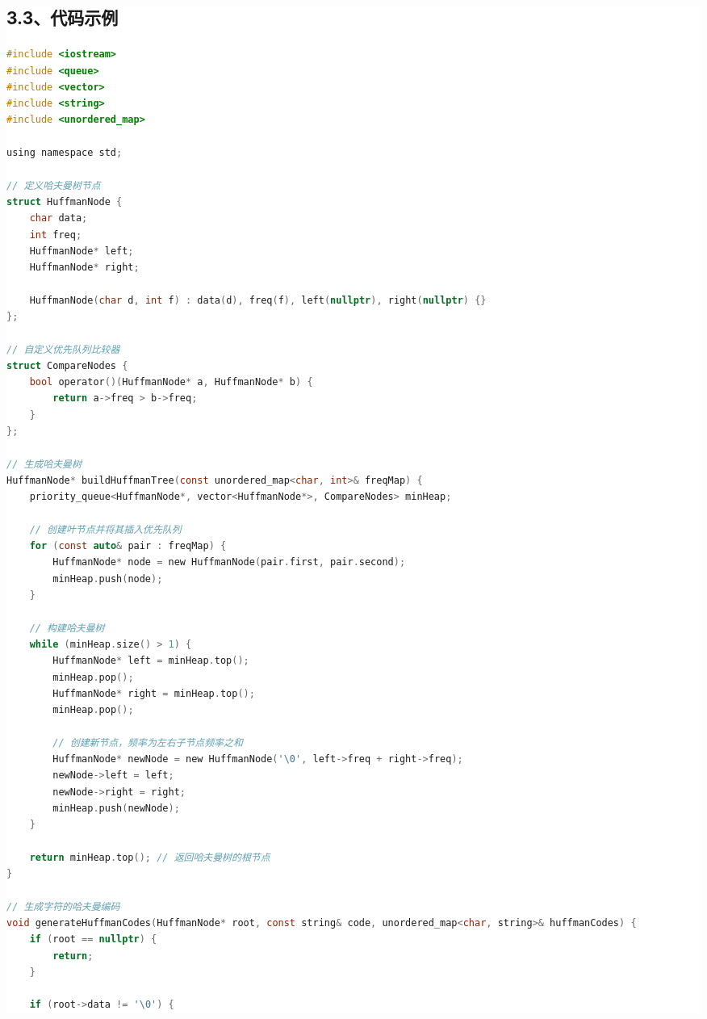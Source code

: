 ## 3.3、代码示例

```C
#include <iostream>
#include <queue>
#include <vector>
#include <string>
#include <unordered_map>

using namespace std;

// 定义哈夫曼树节点
struct HuffmanNode {
    char data;
    int freq;
    HuffmanNode* left;
    HuffmanNode* right;

    HuffmanNode(char d, int f) : data(d), freq(f), left(nullptr), right(nullptr) {}
};

// 自定义优先队列比较器
struct CompareNodes {
    bool operator()(HuffmanNode* a, HuffmanNode* b) {
        return a->freq > b->freq;
    }
};

// 生成哈夫曼树
HuffmanNode* buildHuffmanTree(const unordered_map<char, int>& freqMap) {
    priority_queue<HuffmanNode*, vector<HuffmanNode*>, CompareNodes> minHeap;

    // 创建叶节点并将其插入优先队列
    for (const auto& pair : freqMap) {
        HuffmanNode* node = new HuffmanNode(pair.first, pair.second);
        minHeap.push(node);
    }

    // 构建哈夫曼树
    while (minHeap.size() > 1) {
        HuffmanNode* left = minHeap.top();
        minHeap.pop();
        HuffmanNode* right = minHeap.top();
        minHeap.pop();

        // 创建新节点，频率为左右子节点频率之和
        HuffmanNode* newNode = new HuffmanNode('\0', left->freq + right->freq);
        newNode->left = left;
        newNode->right = right;
        minHeap.push(newNode);
    }

    return minHeap.top(); // 返回哈夫曼树的根节点
}

// 生成字符的哈夫曼编码
void generateHuffmanCodes(HuffmanNode* root, const string& code, unordered_map<char, string>& huffmanCodes) {
    if (root == nullptr) {
        return;
    }

    if (root->data != '\0') {
```